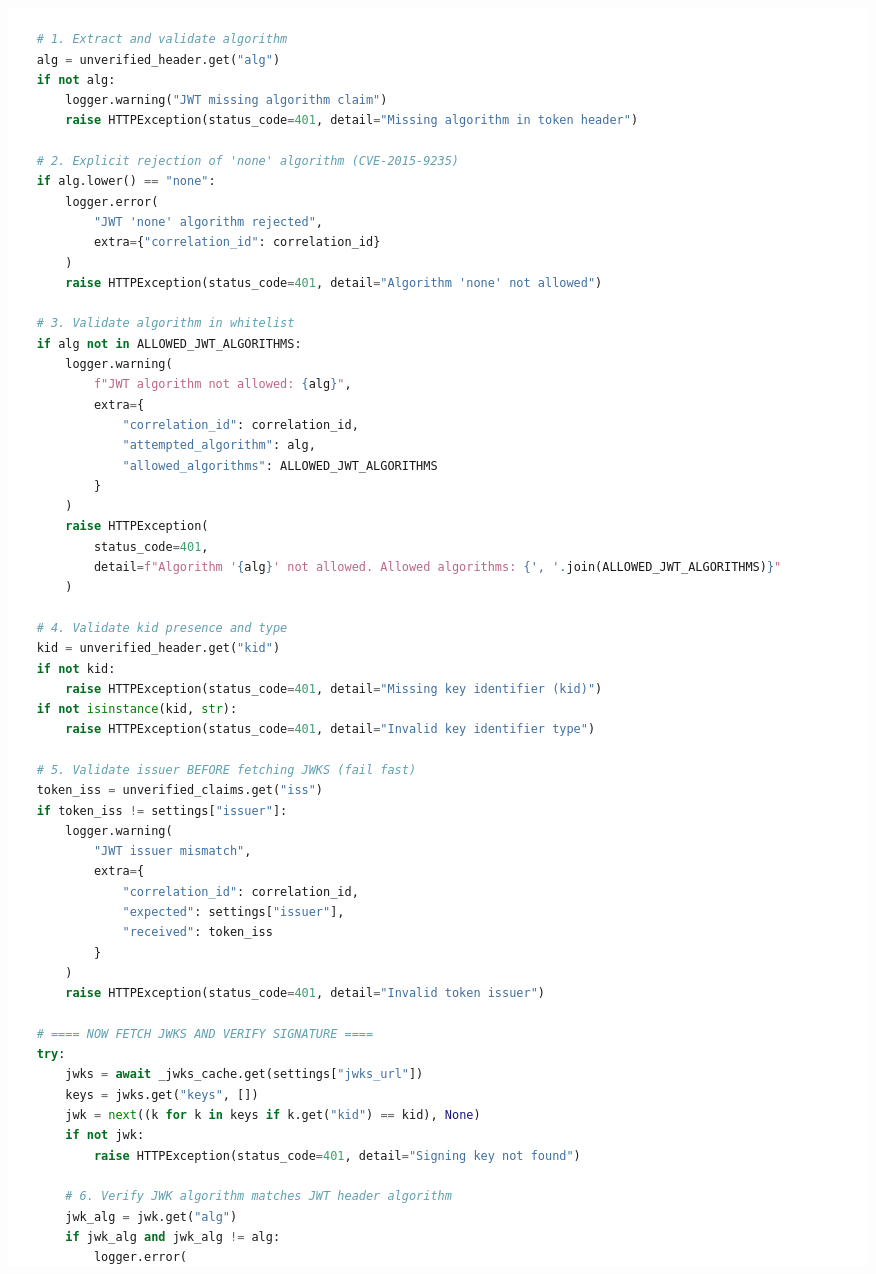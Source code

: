 ```python
    
    # 1. Extract and validate algorithm
    alg = unverified_header.get("alg")
    if not alg:
        logger.warning("JWT missing algorithm claim")
        raise HTTPException(status_code=401, detail="Missing algorithm in token header")
    
    # 2. Explicit rejection of 'none' algorithm (CVE-2015-9235)
    if alg.lower() == "none":
        logger.error(
            "JWT 'none' algorithm rejected",
            extra={"correlation_id": correlation_id}
        )
        raise HTTPException(status_code=401, detail="Algorithm 'none' not allowed")
    
    # 3. Validate algorithm in whitelist
    if alg not in ALLOWED_JWT_ALGORITHMS:
        logger.warning(
            f"JWT algorithm not allowed: {alg}",
            extra={
                "correlation_id": correlation_id,
                "attempted_algorithm": alg,
                "allowed_algorithms": ALLOWED_JWT_ALGORITHMS
            }
        )
        raise HTTPException(
            status_code=401,
            detail=f"Algorithm '{alg}' not allowed. Allowed algorithms: {', '.join(ALLOWED_JWT_ALGORITHMS)}"
        )
    
    # 4. Validate kid presence and type
    kid = unverified_header.get("kid")
    if not kid:
        raise HTTPException(status_code=401, detail="Missing key identifier (kid)")
    if not isinstance(kid, str):
        raise HTTPException(status_code=401, detail="Invalid key identifier type")
    
    # 5. Validate issuer BEFORE fetching JWKS (fail fast)
    token_iss = unverified_claims.get("iss")
    if token_iss != settings["issuer"]:
        logger.warning(
            "JWT issuer mismatch",
            extra={
                "correlation_id": correlation_id,
                "expected": settings["issuer"],
                "received": token_iss
            }
        )
        raise HTTPException(status_code=401, detail="Invalid token issuer")
    
    # ==== NOW FETCH JWKS AND VERIFY SIGNATURE ====
    try:
        jwks = await _jwks_cache.get(settings["jwks_url"])
        keys = jwks.get("keys", [])
        jwk = next((k for k in keys if k.get("kid") == kid), None)
        if not jwk:
            raise HTTPException(status_code=401, detail="Signing key not found")
        
        # 6. Verify JWK algorithm matches JWT header algorithm
        jwk_alg = jwk.get("alg")
        if jwk_alg and jwk_alg != alg:
            logger.error(
```